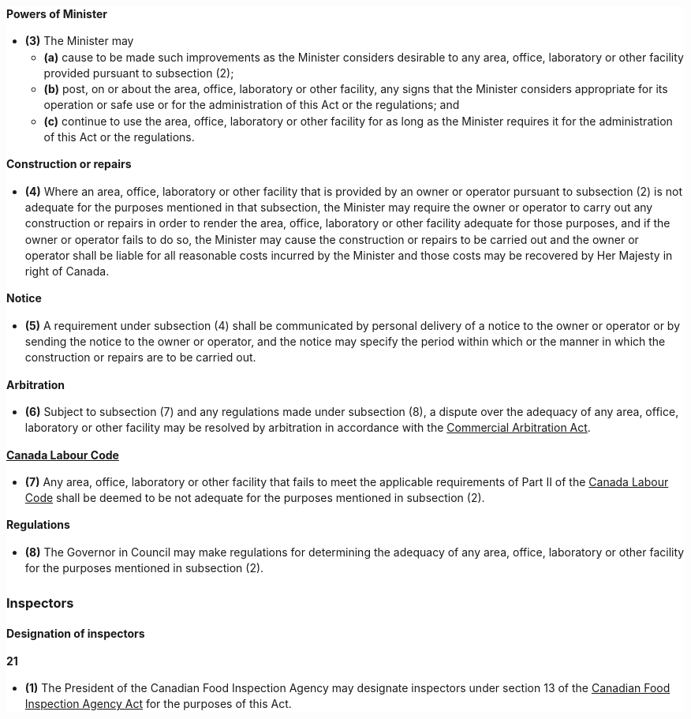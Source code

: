 **Powers of Minister**

- **(3)** The Minister may
	- **(a)** cause to be made such improvements as the Minister considers desirable to any area, office, laboratory or other facility provided pursuant to subsection (2);
	- **(b)** post, on or about the area, office, laboratory or other facility, any signs that the Minister considers appropriate for its operation or safe use or for the administration of this Act or the regulations; and
	- **(c)** continue to use the area, office, laboratory or other facility for as long as the Minister requires it for the administration of this Act or the regulations.

**Construction or repairs**

- **(4)** Where an area, office, laboratory or other facility that is provided by an owner or operator pursuant to subsection (2) is not adequate for the purposes mentioned in that subsection, the Minister may require the owner or operator to carry out any construction or repairs in order to render the area, office, laboratory or other facility adequate for those purposes, and if the owner or operator fails to do so, the Minister may cause the construction or repairs to be carried out and the owner or operator shall be liable for all reasonable costs incurred by the Minister and those costs may be recovered by Her Majesty in right of Canada.

**Notice**

- **(5)** A requirement under subsection (4) shall be communicated by personal delivery of a notice to the owner or operator or by sending the notice to the owner or operator, and the notice may specify the period within which or the manner in which the construction or repairs are to be carried out.

**Arbitration**

- **(6)** Subject to subsection (7) and any regulations made under subsection (8), a dispute over the adequacy of any area, office, laboratory or other facility may be resolved by arbitration in accordance with the [Commercial Arbitration Act](/en/Acts/Statutes%20of%20Canada/1985/c.%2017%20(2nd%20Supp.).md).

**[Canada Labour Code](/en/Acts/Revised%20Statutes%20of%20Canada/L/L-2.md)**

- **(7)** Any area, office, laboratory or other facility that fails to meet the applicable requirements of Part II of the [Canada Labour Code](/en/Acts/Revised%20Statutes%20of%20Canada/L/L-2.md) shall be deemed to be not adequate for the purposes mentioned in subsection (2).

**Regulations**

- **(8)** The Governor in Council may make regulations for determining the adequacy of any area, office, laboratory or other facility for the purposes mentioned in subsection (2).




### Inspectors



**Designation of inspectors**

**21** 

- **(1)** The President of the Canadian Food Inspection Agency may designate inspectors under section 13 of the [Canadian Food Inspection Agency Act](/en/Acts/Statutes%20of%20Canada/1997/c.%206.md) for the purposes of this Act.
